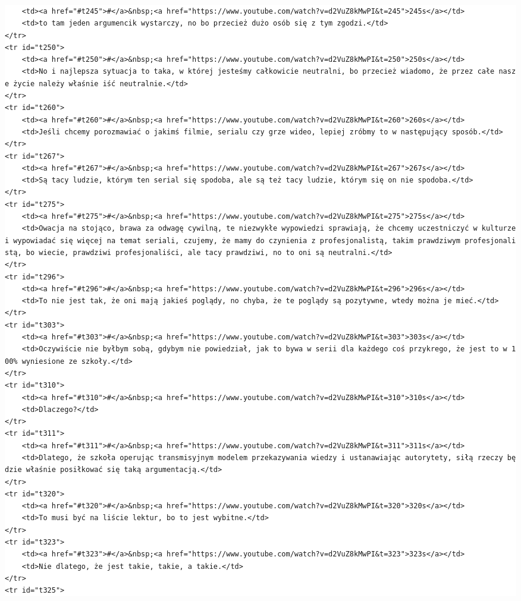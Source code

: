         <td><a href="#t245">#</a>&nbsp;<a href="https://www.youtube.com/watch?v=d2VuZ8kMwPI&t=245">245s</a></td>
        <td>to tam jeden argumencik wystarczy, no bo przecież dużo osób się z tym zgodzi.</td>
    </tr>
    <tr id="t250">
        <td><a href="#t250">#</a>&nbsp;<a href="https://www.youtube.com/watch?v=d2VuZ8kMwPI&t=250">250s</a></td>
        <td>No i najlepsza sytuacja to taka, w której jesteśmy całkowicie neutralni, bo przecież wiadomo, że przez całe nasze życie należy właśnie iść neutralnie.</td>
    </tr>
    <tr id="t260">
        <td><a href="#t260">#</a>&nbsp;<a href="https://www.youtube.com/watch?v=d2VuZ8kMwPI&t=260">260s</a></td>
        <td>Jeśli chcemy porozmawiać o jakimś filmie, serialu czy grze wideo, lepiej zróbmy to w następujący sposób.</td>
    </tr>
    <tr id="t267">
        <td><a href="#t267">#</a>&nbsp;<a href="https://www.youtube.com/watch?v=d2VuZ8kMwPI&t=267">267s</a></td>
        <td>Są tacy ludzie, którym ten serial się spodoba, ale są też tacy ludzie, którym się on nie spodoba.</td>
    </tr>
    <tr id="t275">
        <td><a href="#t275">#</a>&nbsp;<a href="https://www.youtube.com/watch?v=d2VuZ8kMwPI&t=275">275s</a></td>
        <td>Owacja na stojąco, brawa za odwagę cywilną, te niezwykłe wypowiedzi sprawiają, że chcemy uczestniczyć w kulturze i wypowiadać się więcej na temat seriali, czujemy, że mamy do czynienia z profesjonalistą, takim prawdziwym profesjonalistą, bo wiecie, prawdziwi profesjonaliści, ale tacy prawdziwi, no to oni są neutralni.</td>
    </tr>
    <tr id="t296">
        <td><a href="#t296">#</a>&nbsp;<a href="https://www.youtube.com/watch?v=d2VuZ8kMwPI&t=296">296s</a></td>
        <td>To nie jest tak, że oni mają jakieś poglądy, no chyba, że te poglądy są pozytywne, wtedy można je mieć.</td>
    </tr>
    <tr id="t303">
        <td><a href="#t303">#</a>&nbsp;<a href="https://www.youtube.com/watch?v=d2VuZ8kMwPI&t=303">303s</a></td>
        <td>Oczywiście nie byłbym sobą, gdybym nie powiedział, jak to bywa w serii dla każdego coś przykrego, że jest to w 100% wyniesione ze szkoły.</td>
    </tr>
    <tr id="t310">
        <td><a href="#t310">#</a>&nbsp;<a href="https://www.youtube.com/watch?v=d2VuZ8kMwPI&t=310">310s</a></td>
        <td>Dlaczego?</td>
    </tr>
    <tr id="t311">
        <td><a href="#t311">#</a>&nbsp;<a href="https://www.youtube.com/watch?v=d2VuZ8kMwPI&t=311">311s</a></td>
        <td>Dlatego, że szkoła operując transmisyjnym modelem przekazywania wiedzy i ustanawiając autorytety, siłą rzeczy będzie właśnie posiłkować się taką argumentacją.</td>
    </tr>
    <tr id="t320">
        <td><a href="#t320">#</a>&nbsp;<a href="https://www.youtube.com/watch?v=d2VuZ8kMwPI&t=320">320s</a></td>
        <td>To musi być na liście lektur, bo to jest wybitne.</td>
    </tr>
    <tr id="t323">
        <td><a href="#t323">#</a>&nbsp;<a href="https://www.youtube.com/watch?v=d2VuZ8kMwPI&t=323">323s</a></td>
        <td>Nie dlatego, że jest takie, takie, a takie.</td>
    </tr>
    <tr id="t325">